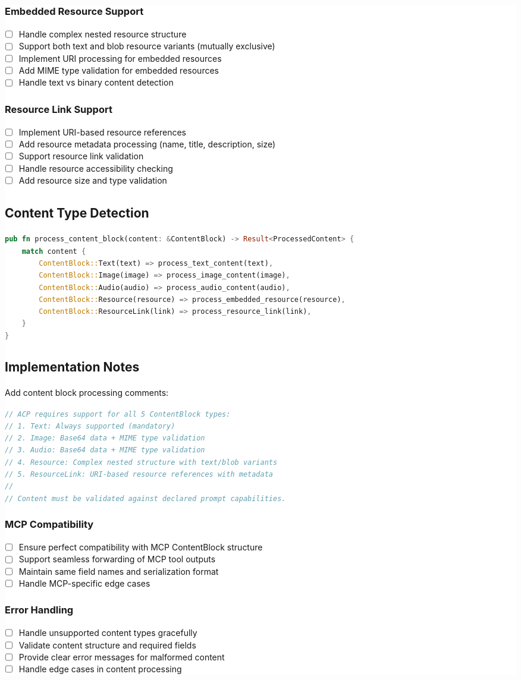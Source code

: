 ### Embedded Resource Support
- [ ] Handle complex nested resource structure
- [ ] Support both text and blob resource variants (mutually exclusive)
- [ ] Implement URI processing for embedded resources
- [ ] Add MIME type validation for embedded resources
- [ ] Handle text vs binary content detection

### Resource Link Support
- [ ] Implement URI-based resource references
- [ ] Add resource metadata processing (name, title, description, size)
- [ ] Support resource link validation
- [ ] Handle resource accessibility checking
- [ ] Add resource size and type validation

## Content Type Detection
```rust
pub fn process_content_block(content: &ContentBlock) -> Result<ProcessedContent> {
    match content {
        ContentBlock::Text(text) => process_text_content(text),
        ContentBlock::Image(image) => process_image_content(image), 
        ContentBlock::Audio(audio) => process_audio_content(audio),
        ContentBlock::Resource(resource) => process_embedded_resource(resource),
        ContentBlock::ResourceLink(link) => process_resource_link(link),
    }
}
```

## Implementation Notes
Add content block processing comments:
```rust
// ACP requires support for all 5 ContentBlock types:
// 1. Text: Always supported (mandatory)
// 2. Image: Base64 data + MIME type validation
// 3. Audio: Base64 data + MIME type validation  
// 4. Resource: Complex nested structure with text/blob variants
// 5. ResourceLink: URI-based resource references with metadata
//
// Content must be validated against declared prompt capabilities.
```

### MCP Compatibility
- [ ] Ensure perfect compatibility with MCP ContentBlock structure
- [ ] Support seamless forwarding of MCP tool outputs
- [ ] Maintain same field names and serialization format
- [ ] Handle MCP-specific edge cases

### Error Handling
- [ ] Handle unsupported content types gracefully
- [ ] Validate content structure and required fields
- [ ] Provide clear error messages for malformed content
- [ ] Handle edge cases in content processing
